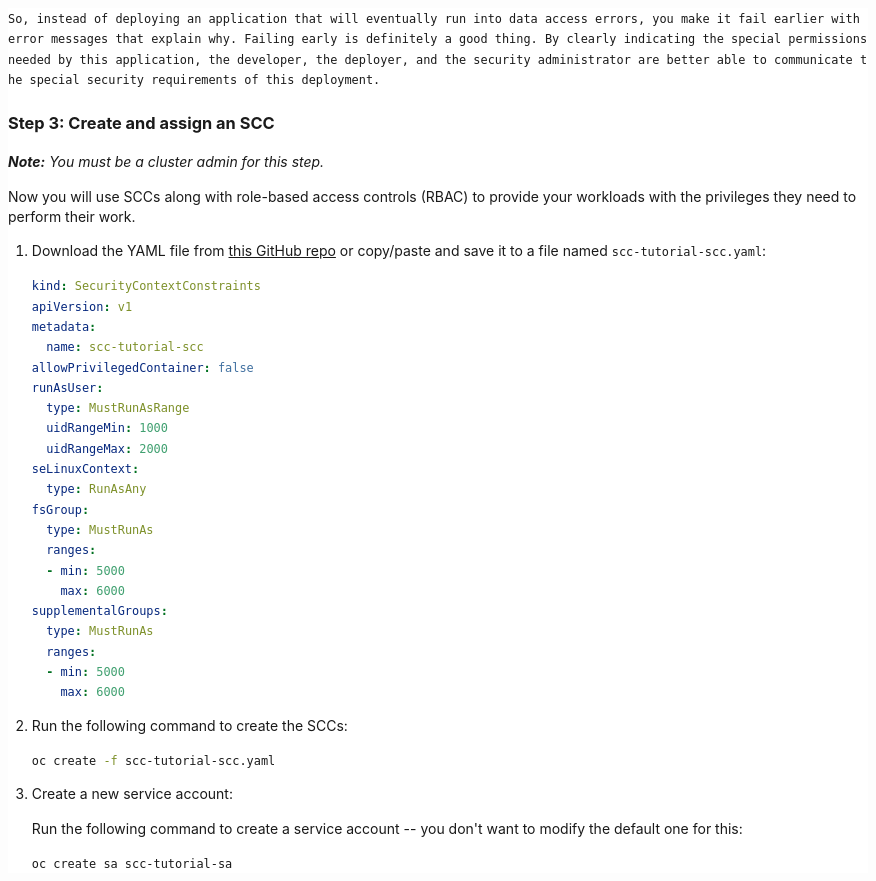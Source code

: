     So, instead of deploying an application that will eventually run into data access errors, you make it fail earlier with error messages that explain why. Failing early is definitely a good thing. By clearly indicating the special permissions needed by this application, the developer, the deployer, and the security administrator are better able to communicate the special security requirements of this deployment.

### Step 3: Create and assign an SCC

_**Note:** You must be a cluster admin for this step._

Now you will use SCCs along with role-based access controls (RBAC) to provide your workloads with the privileges they need to perform their work.

1. Download the YAML file from [this GitHub repo](https://github.com/IBM/scc-tutorial-assets/blob/main/scc-tutorial-scc.yaml) or copy/paste and save it to a file named `scc-tutorial-scc.yaml`:

    ```yaml
    kind: SecurityContextConstraints
    apiVersion: v1
    metadata:
      name: scc-tutorial-scc
    allowPrivilegedContainer: false
    runAsUser:
      type: MustRunAsRange
      uidRangeMin: 1000
      uidRangeMax: 2000
    seLinuxContext:
      type: RunAsAny
    fsGroup:
      type: MustRunAs
      ranges:
      - min: 5000
        max: 6000
    supplementalGroups:
      type: MustRunAs
      ranges:
      - min: 5000
        max: 6000
    ```

1. Run the following command to create the SCCs:

    ```bash
    oc create -f scc-tutorial-scc.yaml
    ```

1. Create a new service account:

    Run the following command to create a service account -- you don't want to modify the default one for this:

    ```bash
    oc create sa scc-tutorial-sa
    ```
